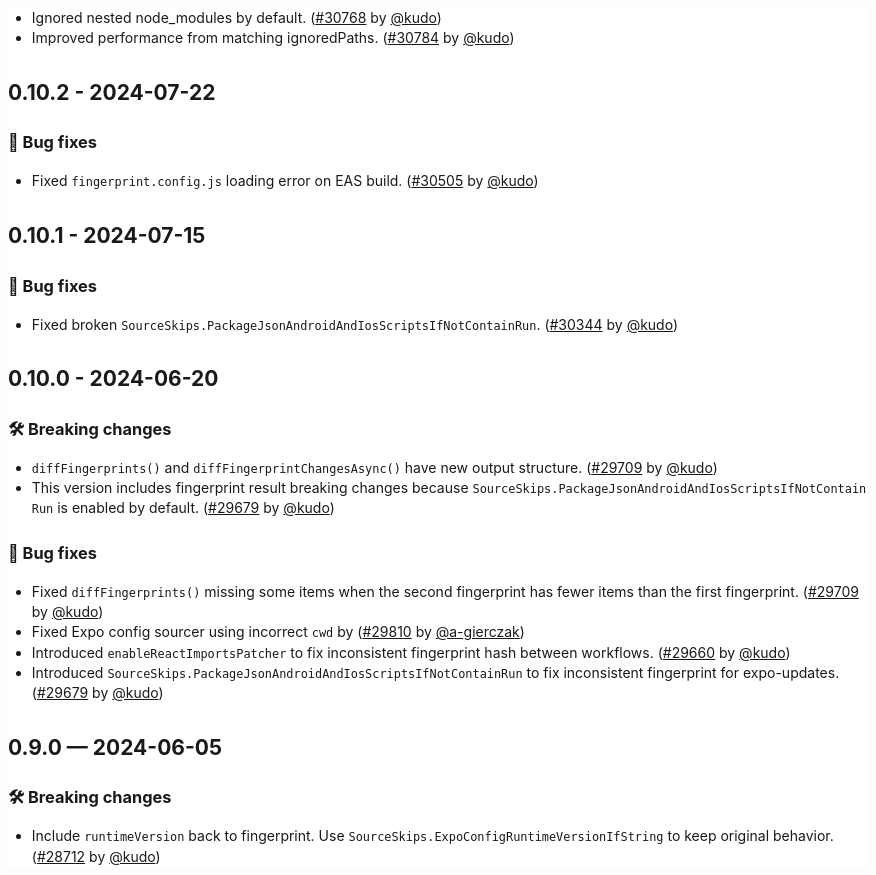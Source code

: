 - Ignored nested node_modules by default. ([#30768](https://github.com/expo/expo/pull/30768) by [@kudo](https://github.com/kudo))
- Improved performance from matching ignoredPaths. ([#30784](https://github.com/expo/expo/pull/30784) by [@kudo](https://github.com/kudo))

## 0.10.2 - 2024-07-22

### 🐛 Bug fixes

- Fixed `fingerprint.config.js` loading error on EAS build. ([#30505](https://github.com/expo/expo/pull/30505) by [@kudo](https://github.com/kudo))

## 0.10.1 - 2024-07-15

### 🐛 Bug fixes

- Fixed broken `SourceSkips.PackageJsonAndroidAndIosScriptsIfNotContainRun`. ([#30344](https://github.com/expo/expo/pull/30344) by [@kudo](https://github.com/kudo))

## 0.10.0 - 2024-06-20

### 🛠 Breaking changes

- `diffFingerprints()` and `diffFingerprintChangesAsync()` have new output structure. ([#29709](https://github.com/expo/expo/pull/29709) by [@kudo](https://github.com/kudo))
- This version includes fingerprint result breaking changes because `SourceSkips.PackageJsonAndroidAndIosScriptsIfNotContainRun` is enabled by default. ([#29679](https://github.com/expo/expo/pull/29679) by [@kudo](https://github.com/kudo))

### 🐛 Bug fixes

- Fixed `diffFingerprints()` missing some items when the second fingerprint has fewer items than the first fingerprint. ([#29709](https://github.com/expo/expo/pull/29709) by [@kudo](https://github.com/kudo))
- Fixed Expo config sourcer using incorrect `cwd` by ([#29810](https://github.com/expo/expo/pull/29810) by [@a-gierczak](https://github.com/a-gierczak))
- Introduced `enableReactImportsPatcher` to fix inconsistent fingerprint hash between workflows. ([#29660](https://github.com/expo/expo/pull/29660) by [@kudo](https://github.com/kudo))
- Introduced `SourceSkips.PackageJsonAndroidAndIosScriptsIfNotContainRun` to fix inconsistent fingerprint for expo-updates. ([#29679](https://github.com/expo/expo/pull/29679) by [@kudo](https://github.com/kudo))

## 0.9.0 — 2024-06-05

### 🛠 Breaking changes

- Include `runtimeVersion` back to fingerprint. Use `SourceSkips.ExpoConfigRuntimeVersionIfString` to keep original behavior. ([#28712](https://github.com/expo/expo/pull/28712) by [@kudo](https://github.com/kudo))
